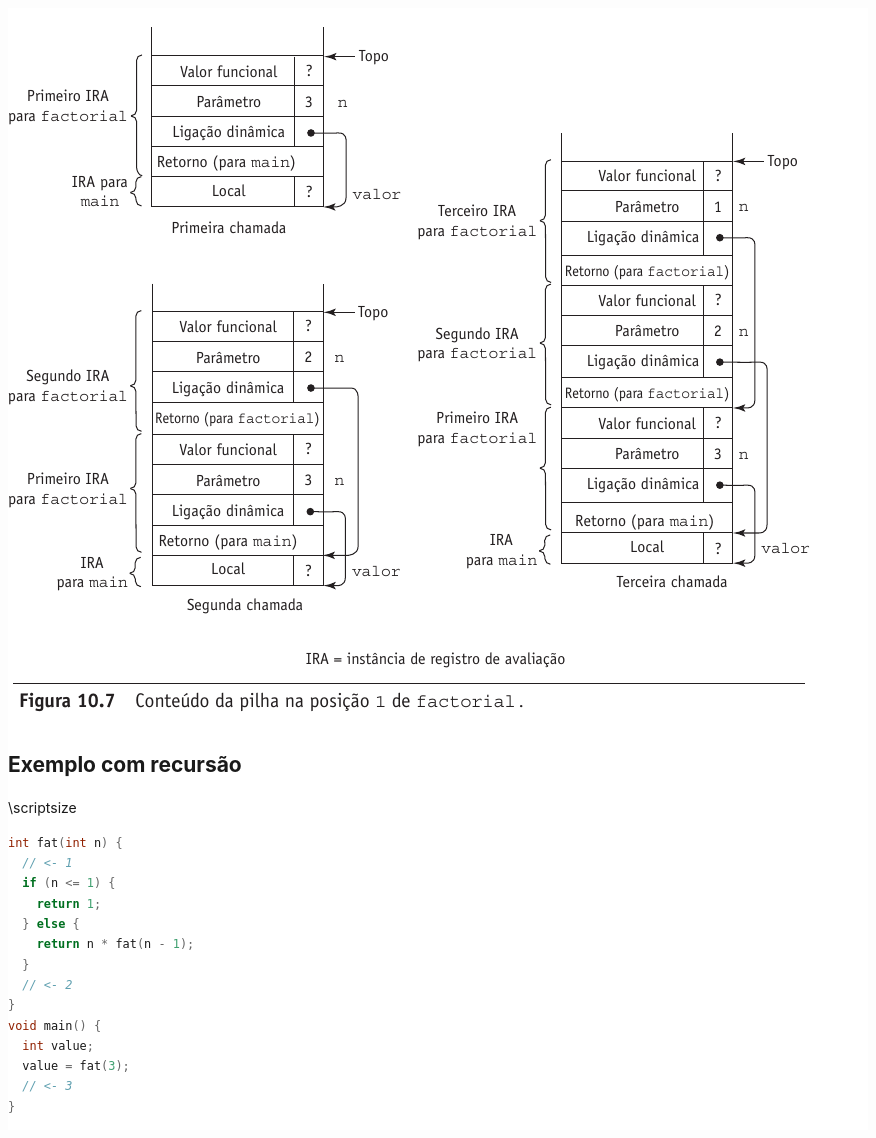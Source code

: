 ![](figs/10-7.pdf)
</div>
</div>


## Exemplo com recursão

<div class="columns">
<div class="column" width="25%">
\scriptsize

```c
int fat(int n) {
  // <- 1
  if (n <= 1) {
    return 1;
  } else {
    return n * fat(n - 1);
  }
  // <- 2
}
void main() {
  int value;
  value = fat(3);
  // <- 3
}
```
</div>
<div class="column" width="75%">